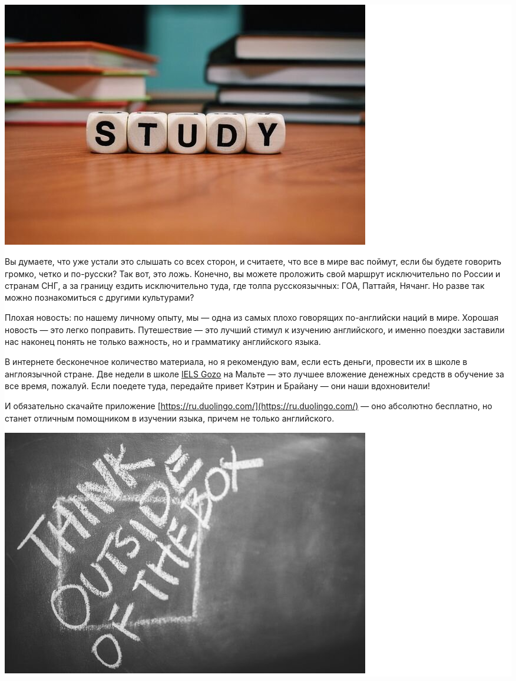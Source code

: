 ![Подготовка к поездке](images/alphabet-blur-books-301920_result.jpg)

Вы думаете, что уже устали это слышать со всех сторон, и считаете, что все в мире вас поймут, если бы будете говорить громко, четко и по-русски? Так вот, это ложь. Конечно, вы можете проложить свой маршрут исключительно по России и странам СНГ, а за границу ездить исключительно туда, где толпа русскоязычных: ГОА, Паттайя, Нячанг. Но разве так можно познакомиться с другими культурами?

Плохая новость: по нашему личному опыту, мы — одна из самых плохо говорящих по-английски наций в мире. Хорошая новость — это легко поправить. Путешествие — это лучший стимул к изучению английского, и именно поездки заставили нас наконец понять не только важность, но и грамматику английского языка.

В интернете бесконечное количество материала, но я рекомендую вам, если есть деньги, провести их в школе в англоязычной стране. Две недели в школе [IELS Gozo](http://www.ielsgozo.com) на Мальте — это лучшее вложение денежных средств в обучение за все время, пожалуй. Если поедете туда, передайте привет Кэтрин и Брайану — они наши вдохновители!

И обязательно скачайте приложение [https://ru.duolingo.com/](https://ru.duolingo.com/) — оно абсолютно бесплатно, но станет отличным помощником в изучении языка, причем не только английского.

![Подготовка к поездке](images/blackboard-board-chalk-6375_result.jpg)
